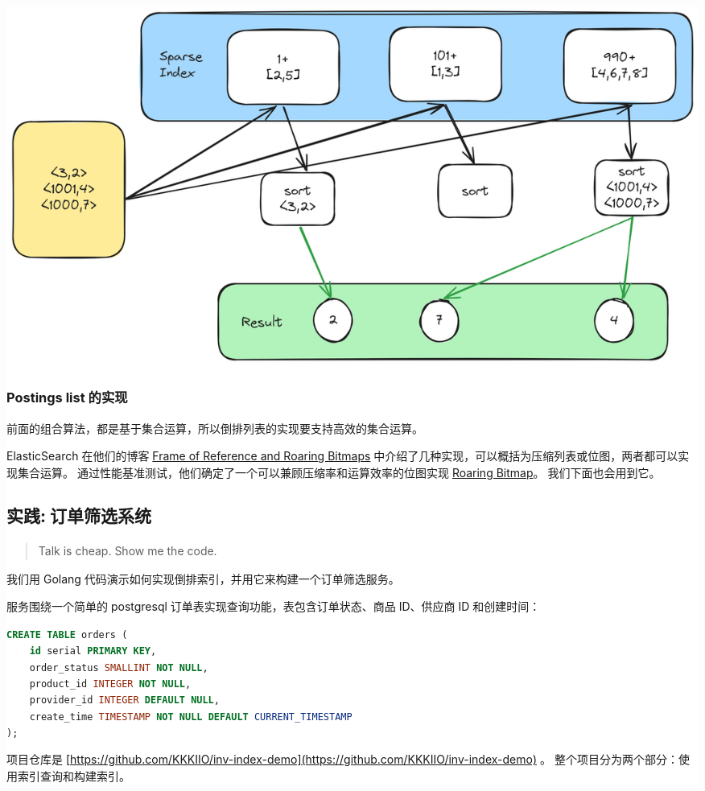 ![sparse-index-sort](/assets/image/sparse-index-sort.png)

### Postings list 的实现

前面的组合算法，都是基于集合运算，所以倒排列表的实现要支持高效的集合运算。

ElasticSearch 在他们的博客 [Frame of Reference and Roaring Bitmaps](https://www.elastic.co/cn/blog/frame-of-reference-and-roaring-bitmaps) 中介绍了几种实现，可以概括为压缩列表或位图，两者都可以实现集合运算。
通过性能基准测试，他们确定了一个可以兼顾压缩率和运算效率的位图实现 [Roaring Bitmap](https://roaringbitmap.org/)。
我们下面也会用到它。

## 实践: 订单筛选系统

> Talk is cheap. Show me the code.

我们用 Golang 代码演示如何实现倒排索引，并用它来构建一个订单筛选服务。

服务围绕一个简单的 postgresql 订单表实现查询功能，表包含订单状态、商品 ID、供应商 ID 和创建时间：

```sql
CREATE TABLE orders (
    id serial PRIMARY KEY,
    order_status SMALLINT NOT NULL,
    product_id INTEGER NOT NULL,
    provider_id INTEGER DEFAULT NULL,
    create_time TIMESTAMP NOT NULL DEFAULT CURRENT_TIMESTAMP
);
```

项目仓库是 [https://github.com/KKKIIO/inv-index-demo](https://github.com/KKKIIO/inv-index-demo) 。
整个项目分为两个部分：使用索引查询和构建索引。

